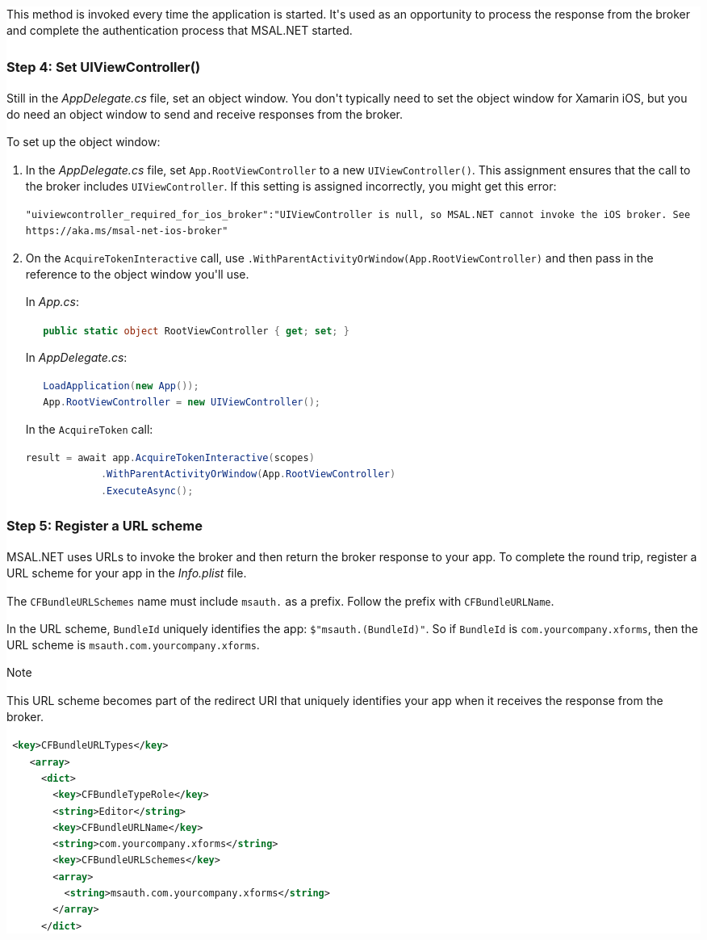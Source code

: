 This method is invoked every time the application is started. It's used as an opportunity to process the response from the broker and complete the authentication process that MSAL.NET started.

### Step 4: Set UIViewController()

Still in the *AppDelegate.cs* file, set an object window. You don't typically need to set the object window for Xamarin iOS, but you do need an object window to send and receive responses from the broker.

To set up the object window:

1. In the *AppDelegate.cs* file, set `App.RootViewController` to a new `UIViewController()`. This assignment ensures that the call to the broker includes `UIViewController`. If this setting is assigned incorrectly, you might get this error:

      `"uiviewcontroller_required_for_ios_broker":"UIViewController is null, so MSAL.NET cannot invoke the iOS broker. See https://aka.ms/msal-net-ios-broker"`

1. On the `AcquireTokenInteractive` call, use `.WithParentActivityOrWindow(App.RootViewController)` and then pass in the reference to the object window you'll use.

    In *App.cs*:

    ```csharp
       public static object RootViewController { get; set; }
    ```

    In *AppDelegate.cs*:

    ```csharp
       LoadApplication(new App());
       App.RootViewController = new UIViewController();
    ```

    In the `AcquireToken` call:

    ```csharp
    result = await app.AcquireTokenInteractive(scopes)
                 .WithParentActivityOrWindow(App.RootViewController)
                 .ExecuteAsync();
    ```

### Step 5: Register a URL scheme

MSAL.NET uses URLs to invoke the broker and then return the broker response to your app. To complete the round trip, register a URL scheme for your app in the *Info.plist* file.

The `CFBundleURLSchemes` name must include `msauth.` as a prefix. Follow the prefix with `CFBundleURLName`.

In the URL scheme, `BundleId` uniquely identifies the app: `$"msauth.(BundleId)"`. So if `BundleId` is `com.yourcompany.xforms`, then the URL scheme is `msauth.com.yourcompany.xforms`.

> [!NOTE]
> This URL scheme becomes part of the redirect URI that uniquely identifies your app when it receives the response from the broker.

```XML
 <key>CFBundleURLTypes</key>
    <array>
      <dict>
        <key>CFBundleTypeRole</key>
        <string>Editor</string>
        <key>CFBundleURLName</key>
        <string>com.yourcompany.xforms</string>
        <key>CFBundleURLSchemes</key>
        <array>
          <string>msauth.com.yourcompany.xforms</string>
        </array>
      </dict>
```